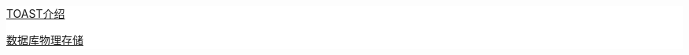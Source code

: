 [TOAST介绍](https://github.com/digoal/blog/blob/master/201103/20110329_01.md)

[数据库物理存储](http://www.postgres.cn/docs/11/storage.html)







